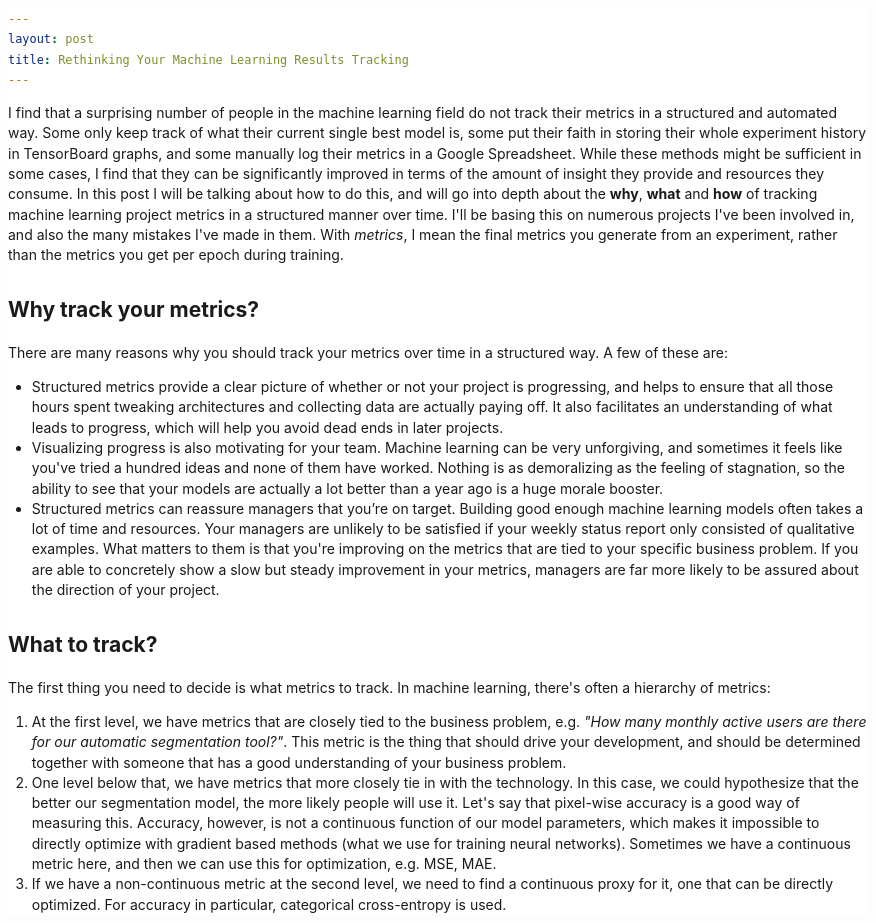 ```yaml
---
layout: post
title: Rethinking Your Machine Learning Results Tracking
---
```

I find that a surprising number of people in the machine learning field do not track their metrics in a structured and automated way. Some only keep track of what their current single best model is, some put their faith in storing their whole experiment history in TensorBoard graphs, and some manually log their metrics in a Google Spreadsheet. While these methods might be sufficient in some cases, I find that they can be significantly improved in terms of the amount of insight they provide and resources they consume. In this post I will be talking about how to do this, and will go into depth about the **why**, **what** and **how** of tracking machine learning project metrics in a structured manner over time. I'll be basing this on numerous projects I've been involved in, and also the many mistakes I've made in them. With *metrics*, I mean the final metrics you generate from an experiment, rather than the metrics you get per epoch during training.

## Why track your metrics?
There are many reasons why you should track your metrics over time in a structured way. A few of these are:
- Structured metrics provide a clear picture of whether or not your project is progressing, and helps to ensure that all those hours spent tweaking architectures and collecting data are actually paying off. It also facilitates an understanding of what leads to progress, which will help you avoid dead ends in later projects.
- Visualizing progress is also motivating for your team. Machine learning can be very unforgiving, and sometimes it feels like you've tried a hundred ideas and none of them have worked. Nothing is as demoralizing as the feeling of stagnation, so the ability to see that your models are actually a lot better than a year ago is a huge morale booster.
- Structured metrics can reassure managers that you’re on target. Building good enough machine learning models often takes a lot of time and resources. Your managers are unlikely to be satisfied  if your weekly status report only consisted of qualitative examples. What matters to them is that you're improving on the metrics that are tied to your specific business problem. If you are able to concretely show a slow but steady improvement in your metrics, managers are far more likely to be assured about the direction of your project.

## What to track?
The first thing you need to decide is what metrics to track. In machine learning, there's often a hierarchy of metrics:
1. At the first level, we have metrics that are closely tied to the business problem, e.g. *"How many monthly active users are there for our automatic segmentation tool?"*. This metric is the thing that should drive your development, and should be determined together with someone that has a good understanding of your business problem.
2. One level below that, we have metrics that more closely tie in with the technology. In this case, we could hypothesize that the better our segmentation model, the more likely people will use it. Let's say that pixel-wise accuracy is a good way of measuring this. Accuracy, however, is not a continuous function of our model parameters, which makes it impossible to directly optimize with gradient based methods (what we use for training neural networks). Sometimes we have a continuous metric here, and then we can use this for optimization, e.g. MSE, MAE.
3. If we have a non-continuous metric at the second level, we need to find a continuous proxy for it, one that can be directly optimized. For accuracy in particular, categorical cross-entropy is used.
